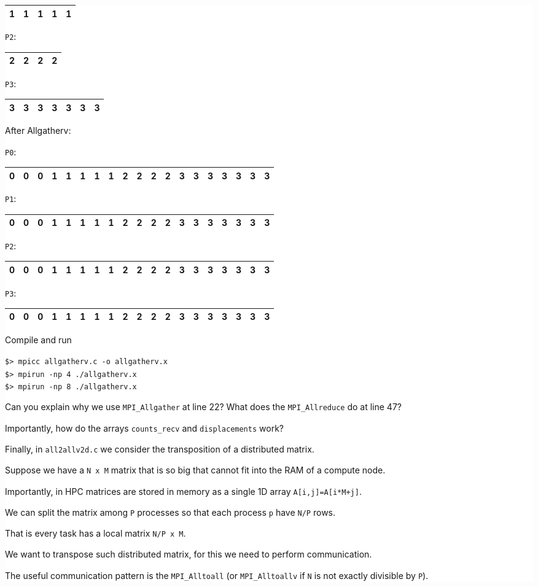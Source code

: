 | 1  | 1  | 1  | 1  |  1 |  
|----|----|----|----|----|  

 `P2`:
 
| 2  | 2  | 2  | 2  |  
|----|----|----|----|

 `P3`:
 
| 3  | 3  | 3  | 3  | 3  | 3  | 3  |  
|----|----|----|----|----|----|----| 

After Allgatherv:

`P0`:
 
|  0 |  0 |  0 | 1  | 1  | 1  | 1  |  1 | 2  | 2  | 2  | 2  | 3  | 3  | 3  | 3  | 3  | 3  | 3  |    
|----|----|----|----|----|----|----|----|----|----|----|----|----|----|----|----|----|----|----|


 `P1`:

|  0 |  0 |  0 | 1  | 1  | 1  | 1  |  1 | 2  | 2  | 2  | 2  | 3  | 3  | 3  | 3  | 3  | 3  | 3  |    
|----|----|----|----|----|----|----|----|----|----|----|----|----|----|----|----|----|----|----|

 `P2`:
 
|  0 |  0 |  0 | 1  | 1  | 1  | 1  |  1 | 2  | 2  | 2  | 2  | 3  | 3  | 3  | 3  | 3  | 3  | 3  |    
|----|----|----|----|----|----|----|----|----|----|----|----|----|----|----|----|----|----|----|

 `P3`:
 
|  0 |  0 |  0 | 1  | 1  | 1  | 1  |  1 | 2  | 2  | 2  | 2  | 3  | 3  | 3  | 3  | 3  | 3  | 3  |    
|----|----|----|----|----|----|----|----|----|----|----|----|----|----|----|----|----|----|----|

Compile and run

```
$> mpicc allgatherv.c -o allgatherv.x
$> mpirun -np 4 ./allgatherv.x 
$> mpirun -np 8 ./allgatherv.x  
```

Can you explain why we use `MPI_Allgather` at line 22? 
What does the `MPI_Allreduce` do at line 47?

Importantly, how do the arrays `counts_recv` and `displacements` work?

Finally, in `all2allv2d.c` we consider the transposition of a distributed matrix.

Suppose we have a `N x M` matrix that is so big that cannot fit into the RAM of a compute node.

Importantly, in HPC matrices are stored in memory as a single 1D array
`A[i,j]=A[i*M+j]`.

We can split the matrix among `P` processes so that each process `p` have `N/P` rows.

That is every task has a local matrix `N/P x M`.

We want to transpose such distributed matrix, for this we need to perform communication.

The useful communication pattern is the `MPI_Alltoall` (or `MPI_Alltoallv` if `N` is not exactly divisible by `P`).
